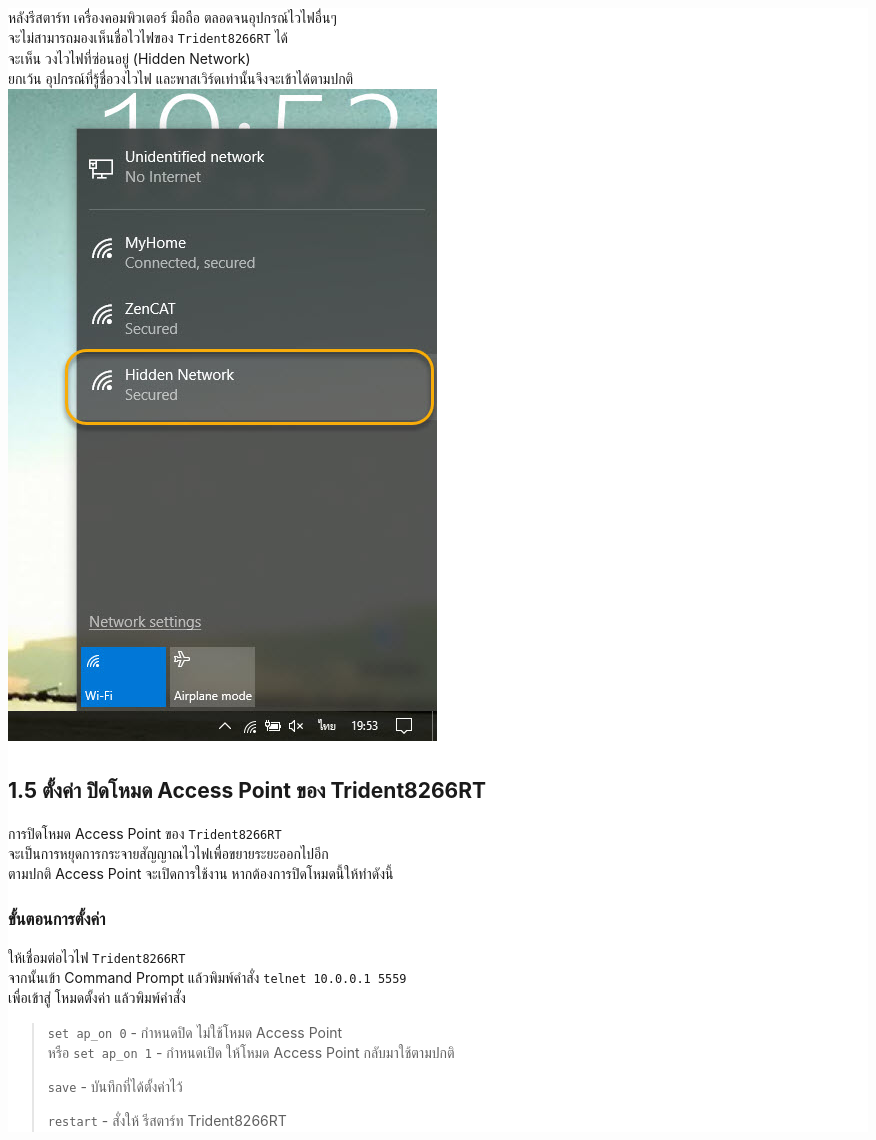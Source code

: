 หลังรีสตาร์ท เครื่องคอมพิวเตอร์  มือถือ ตลอดจนอุปกรณ์ไวไฟอื่นๆ  
จะไม่สามารถมองเห็นชื่อไวไฟของ `Trident8266RT` ได้  
จะเห็น วงไวไฟที่ซ่อนอยู่ (Hidden Network)  
ยกเว้น อุปกรณ์ที่รู้ชื่อวงไวไฟ และพาสเวิร์ดเท่านั้นจึงจะเข้าได้ตามปกติ  
![Select_Trident8266RT_wifi_hidden](Select_Trident8266RT_wifi_hidden.jpg)  

## 1.5 ตั้งค่า ปิดโหมด Access Point ของ Trident8266RT

การปิดโหมด Access Point ของ `Trident8266RT`  
จะเป็นการหยุดการกระจายสัญญาณไวไฟเพื่อขยายระยะออกไปอีก  
ตามปกติ Access Point จะเปิดการใช้งาน หากต้องการปิดโหมดนี้ให้ทำดังนี้  

### ขั้นตอนการตั้งค่า
ให้เชื่อมต่อไวไฟ `Trident8266RT`  
จากนั้นเข้า Command Prompt แล้วพิมพ์คำสั่ง `telnet 10.0.0.1 5559`    
เพื่อเข้าสู่ โหมดตั้งค่า   แล้วพิมพ์คำสั่ง   

> `set ap_on 0` - กำหนดปิด ไม่ใช้โหมด Access Point   
> หรือ  `set ap_on 1` - กำหนดเปิด ให้โหมด Access Point กลับมาใช้ตามปกติ  
>
> `save` - บันทึกที่ได้ตั้งค่าไว้  
>
> `restart` - สั่งให้ รีสตาร์ท Trident8266RT  
